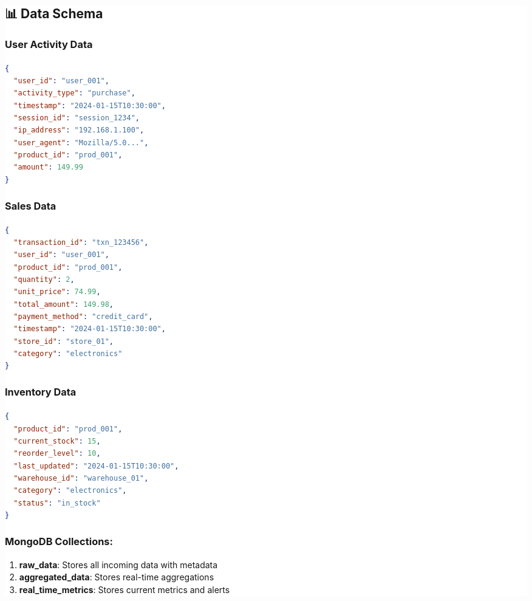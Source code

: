 ## 📊 Data Schema

### User Activity Data
```json
{
  "user_id": "user_001",
  "activity_type": "purchase",
  "timestamp": "2024-01-15T10:30:00",
  "session_id": "session_1234",
  "ip_address": "192.168.1.100",
  "user_agent": "Mozilla/5.0...",
  "product_id": "prod_001",
  "amount": 149.99
}
```

### Sales Data
```json
{
  "transaction_id": "txn_123456",
  "user_id": "user_001",
  "product_id": "prod_001",
  "quantity": 2,
  "unit_price": 74.99,
  "total_amount": 149.98,
  "payment_method": "credit_card",
  "timestamp": "2024-01-15T10:30:00",
  "store_id": "store_01",
  "category": "electronics"
}
```

### Inventory Data
```json
{
  "product_id": "prod_001",
  "current_stock": 15,
  "reorder_level": 10,
  "last_updated": "2024-01-15T10:30:00",
  "warehouse_id": "warehouse_01",
  "category": "electronics",
  "status": "in_stock"
}
```

### MongoDB Collections:

1. **raw_data**: Stores all incoming data with metadata
2. **aggregated_data**: Stores real-time aggregations
3. **real_time_metrics**: Stores current metrics and alerts
